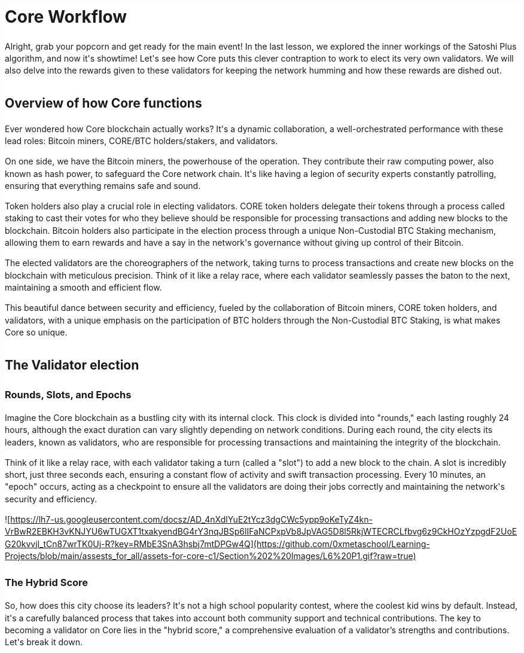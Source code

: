 # Core Workflow

Alright, grab your popcorn and get ready for the main event! In the last lesson, we explored the inner workings of the Satoshi Plus algorithm, and now it's showtime! Let's see how Core puts this clever contraption to work to elect its very own validators. We will also delve into the rewards given to these validators for keeping the network humming and how these rewards are dished out.

## Overview of how Core functions

Ever wondered how Core blockchain actually works? It's a dynamic collaboration, a well-orchestrated performance with these lead roles: Bitcoin miners, CORE/BTC holders/stakers, and validators.

On one side, we have the Bitcoin miners, the powerhouse of the operation. They contribute their raw computing power, also known as hash power, to safeguard the Core network chain. It's like having a legion of security experts constantly patrolling, ensuring that everything remains safe and sound.

Token holders also play a crucial role in electing validators. CORE token holders delegate their tokens through a process called staking to cast their votes for who they believe should be responsible for processing transactions and adding new blocks to the blockchain. Bitcoin holders also participate in the election process through a unique Non-Custodial BTC Staking mechanism, allowing them to earn rewards and have a say in the network's governance without giving up control of their Bitcoin.

The elected validators are the choreographers of the network, taking turns to process transactions and create new blocks on the blockchain with meticulous precision. Think of it like a relay race, where each validator seamlessly passes the baton to the next, maintaining a smooth and efficient flow.

This beautiful dance between security and efficiency, fueled by the collaboration of Bitcoin miners, CORE token holders, and validators, with a unique emphasis on the participation of BTC holders through the Non-Custodial BTC Staking, is what makes Core so unique.

## The Validator election

### Rounds, Slots, and Epochs

Imagine the Core blockchain as a bustling city with its internal clock. This clock is divided into "rounds," each lasting roughly 24 hours, although the exact duration can vary slightly depending on network conditions. During each round, the city elects its leaders, known as validators, who are responsible for processing transactions and maintaining the integrity of the blockchain.

Think of it like a relay race, with each validator taking a turn (called a "slot") to add a new block to the chain. A slot is incredibly short, just three seconds each, ensuring a constant flow of activity and swift transaction processing. Every 10 minutes, an "epoch" occurs, acting as a checkpoint to ensure all the validators are doing their jobs correctly and maintaining the network's security and efficiency.

![https://lh7-us.googleusercontent.com/docsz/AD_4nXdlYuE2tYcz3dgCWc5ypp9oKeTyZ4kn-VrBwR2EBKH3vKNJYU6wTUGXT1txakyendBG4rY3nqJBSp6lIFaNCPxpVb8JpVAG5D8l5RkjWTECRCLfbvg6z9CkHOzYzpgdF2UoEG20kvvjl_tCn87wrTK0Uj-R?key=RMbE3SnA3hsbj7mtDPGw4Q](https://github.com/0xmetaschool/Learning-Projects/blob/main/assests_for_all/assets-for-core-c1/Section%202%20Images/L6%20P1.gif?raw=true)

### The Hybrid Score

So, how does this city choose its leaders? It's not a high school popularity contest, where the coolest kid wins by default. Instead, it's a carefully balanced process that takes into account both community support and technical contributions. The key to becoming a validator on Core lies in the "hybrid score," a comprehensive evaluation of a validator’s strengths and contributions. Let's break it down.
